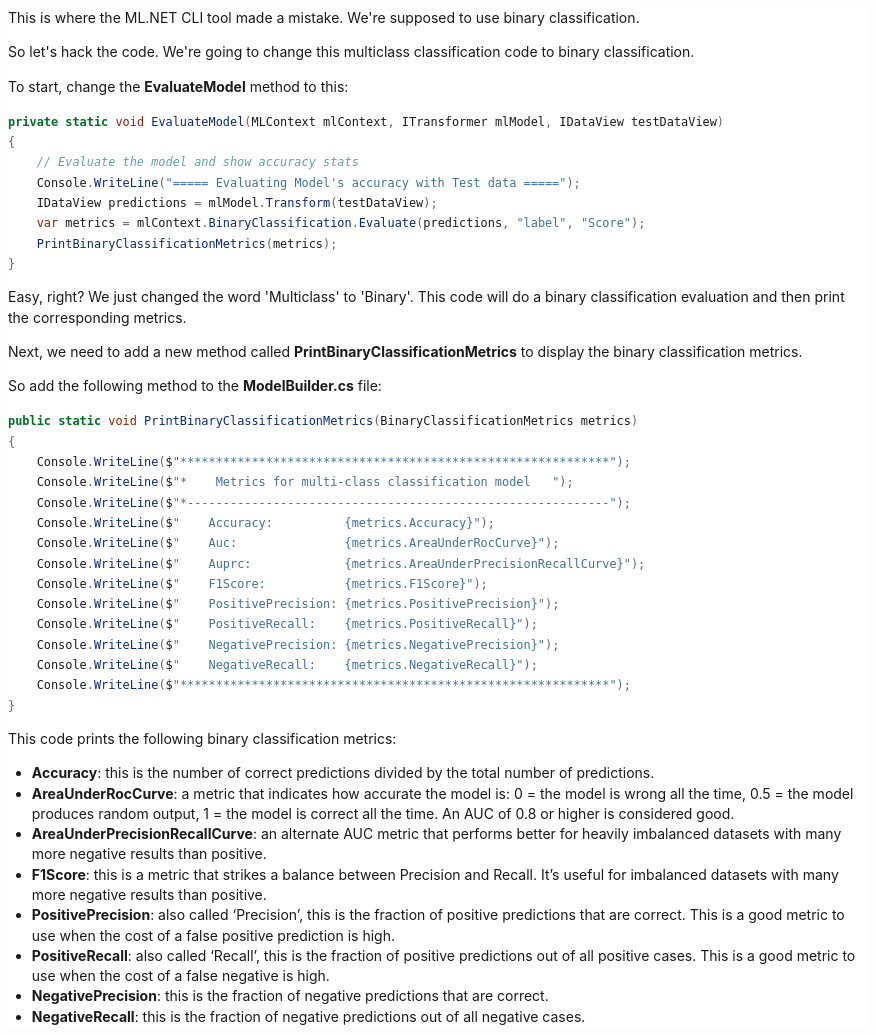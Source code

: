 This is where the ML.NET CLI tool made a mistake. We're supposed to use binary classification.

So let's hack the code. We're going to change this multiclass classification code to binary classification.

To start, change the **EvaluateModel** method to this:

```csharp
private static void EvaluateModel(MLContext mlContext, ITransformer mlModel, IDataView testDataView)
{
    // Evaluate the model and show accuracy stats
    Console.WriteLine("===== Evaluating Model's accuracy with Test data =====");
    IDataView predictions = mlModel.Transform(testDataView);
    var metrics = mlContext.BinaryClassification.Evaluate(predictions, "label", "Score");
    PrintBinaryClassificationMetrics(metrics);
}
```

Easy, right? We just changed the word 'Multiclass' to 'Binary'. This code will do a binary classification evaluation and then print the corresponding metrics. 

Next, we need to add a new method called **PrintBinaryClassificationMetrics** to display the binary classification metrics.

So add the following method to the **ModelBuilder.cs** file:

```csharp
public static void PrintBinaryClassificationMetrics(BinaryClassificationMetrics metrics)
{
    Console.WriteLine($"************************************************************");
    Console.WriteLine($"*    Metrics for multi-class classification model   ");
    Console.WriteLine($"*-----------------------------------------------------------");
    Console.WriteLine($"    Accuracy:          {metrics.Accuracy}");
    Console.WriteLine($"    Auc:               {metrics.AreaUnderRocCurve}");
    Console.WriteLine($"    Auprc:             {metrics.AreaUnderPrecisionRecallCurve}");
    Console.WriteLine($"    F1Score:           {metrics.F1Score}");
    Console.WriteLine($"    PositivePrecision: {metrics.PositivePrecision}");
    Console.WriteLine($"    PositiveRecall:    {metrics.PositiveRecall}");
    Console.WriteLine($"    NegativePrecision: {metrics.NegativePrecision}");
    Console.WriteLine($"    NegativeRecall:    {metrics.NegativeRecall}");
    Console.WriteLine($"************************************************************");
}
```

This code prints the following binary classification metrics:

* **Accuracy**: this is the number of correct predictions divided by the total number of predictions.
* **AreaUnderRocCurve**: a metric that indicates how accurate the model is: 0 = the model is wrong all the time, 0.5 = the model produces random output, 1 = the model is correct all the time. An AUC of 0.8 or higher is considered good.
* **AreaUnderPrecisionRecallCurve**: an alternate AUC metric that performs better for heavily imbalanced datasets with many more negative results than positive.
* **F1Score**: this is a metric that strikes a balance between Precision and Recall. It’s useful for imbalanced datasets with many more negative results than positive.
* **PositivePrecision**: also called ‘Precision’, this is the fraction of positive predictions that are correct. This is a good metric to use when the cost of a false positive prediction is high.
* **PositiveRecall**: also called ‘Recall’, this is the fraction of positive predictions out of all positive cases. This is a good metric to use when the cost of a false negative is high.
* **NegativePrecision**: this is the fraction of negative predictions that are correct.
* **NegativeRecall**: this is the fraction of negative predictions out of all negative cases.
